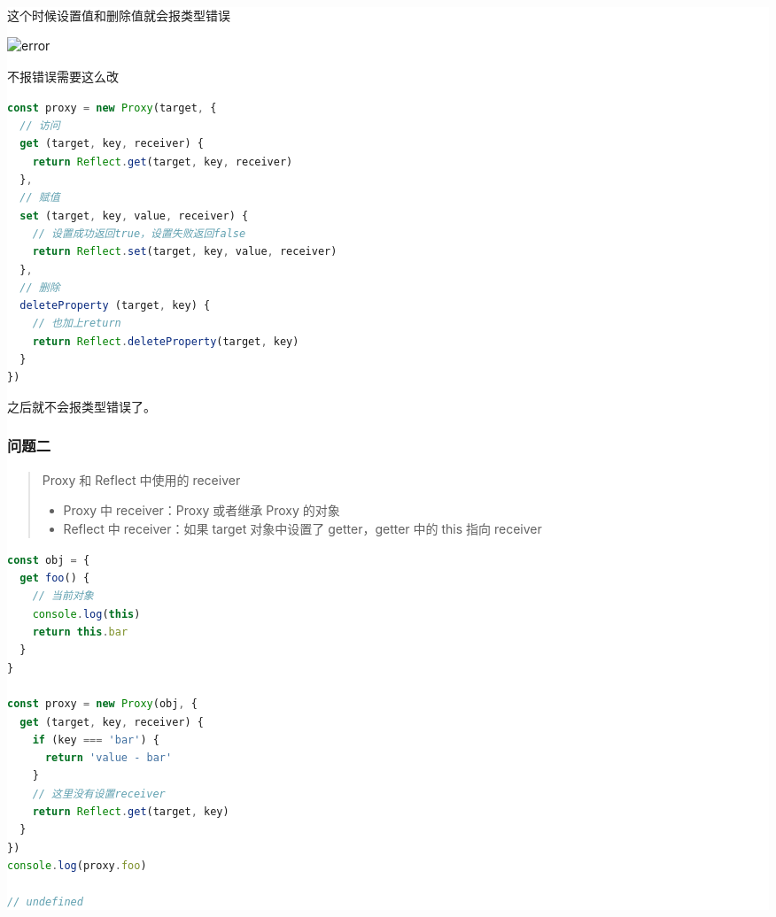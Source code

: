 ```js
```

这个时候设置值和删除值就会报类型错误

![error](/assets/images/vue/vue3.0/6.png)

不报错误需要这么改

```js
const proxy = new Proxy(target, {
  // 访问
  get (target, key, receiver) {
    return Reflect.get(target, key, receiver)
  },
  // 赋值
  set (target, key, value, receiver) {
    // 设置成功返回true，设置失败返回false
    return Reflect.set(target, key, value, receiver)
  },
  // 删除
  deleteProperty (target, key) {
    // 也加上return
    return Reflect.deleteProperty(target, key)
  }
})
```

之后就不会报类型错误了。

### 问题二

> Proxy 和 Reflect 中使用的 receiver
>
> - Proxy 中 receiver：Proxy 或者继承 Proxy 的对象
> - Reflect 中 receiver：如果 target 对象中设置了 getter，getter 中的 this 指向 receiver

```js
const obj = {
  get foo() {
    // 当前对象
    console.log(this)
    return this.bar
  }
}

const proxy = new Proxy(obj, {
  get (target, key, receiver) {
    if (key === 'bar') {
      return 'value - bar'
    }
    // 这里没有设置receiver
    return Reflect.get(target, key)
  }
})
console.log(proxy.foo)

// undefined
```
